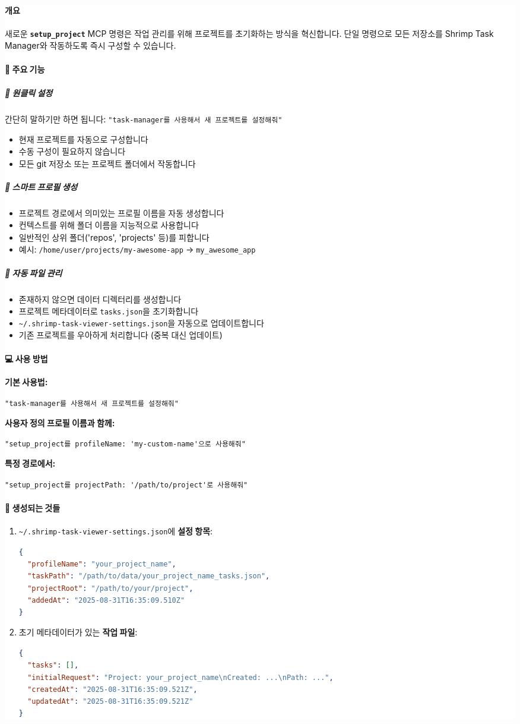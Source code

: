 #### 개요
새로운 **`setup_project`** MCP 명령은 작업 관리를 위해 프로젝트를 초기화하는 방식을 혁신합니다. 단일 명령으로 모든 저장소를 Shrimp Task Manager와 작동하도록 즉시 구성할 수 있습니다.

#### 🎯 주요 기능

##### 🚀 **원클릭 설정**
간단히 말하기만 하면 됩니다: `"task-manager를 사용해서 새 프로젝트를 설정해줘"`
- 현재 프로젝트를 자동으로 구성합니다
- 수동 구성이 필요하지 않습니다
- 모든 git 저장소 또는 프로젝트 폴더에서 작동합니다

##### 🤖 **스마트 프로필 생성**
- 프로젝트 경로에서 의미있는 프로필 이름을 자동 생성합니다
- 컨텍스트를 위해 폴더 이름을 지능적으로 사용합니다
- 일반적인 상위 폴더('repos', 'projects' 등)를 피합니다
- 예시: `/home/user/projects/my-awesome-app` → `my_awesome_app`

##### 📁 **자동 파일 관리**
- 존재하지 않으면 데이터 디렉터리를 생성합니다
- 프로젝트 메타데이터로 `tasks.json`을 초기화합니다
- `~/.shrimp-task-viewer-settings.json`을 자동으로 업데이트합니다
- 기존 프로젝트를 우아하게 처리합니다 (중복 대신 업데이트)

#### 💻 사용 방법

**기본 사용법:**
```
"task-manager를 사용해서 새 프로젝트를 설정해줘"
```

**사용자 정의 프로필 이름과 함께:**
```
"setup_project를 profileName: 'my-custom-name'으로 사용해줘"
```

**특정 경로에서:**
```
"setup_project를 projectPath: '/path/to/project'로 사용해줘"
```

#### 📝 생성되는 것들

1. `~/.shrimp-task-viewer-settings.json`에 **설정 항목**:
   ```json
   {
     "profileName": "your_project_name",
     "taskPath": "/path/to/data/your_project_name_tasks.json",
     "projectRoot": "/path/to/your/project",
     "addedAt": "2025-08-31T16:35:09.510Z"
   }
   ```

2. 초기 메타데이터가 있는 **작업 파일**:
   ```json
   {
     "tasks": [],
     "initialRequest": "Project: your_project_name\nCreated: ...\nPath: ...",
     "createdAt": "2025-08-31T16:35:09.521Z",
     "updatedAt": "2025-08-31T16:35:09.521Z"
   }
   ```
